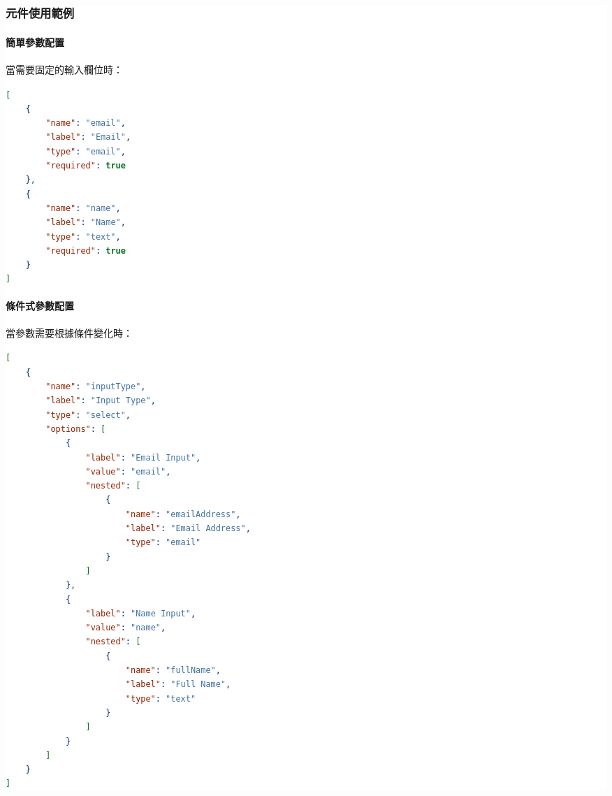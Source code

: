 ### 元件使用範例

#### 簡單參數配置
當需要固定的輸入欄位時：

```json
[
    {
        "name": "email",
        "label": "Email",
        "type": "email",
        "required": true
    },
    {
        "name": "name",
        "label": "Name",
        "type": "text",
        "required": true
    }
]
```

#### 條件式參數配置
當參數需要根據條件變化時：

```json
[
    {
        "name": "inputType",
        "label": "Input Type",
        "type": "select",
        "options": [
            {
                "label": "Email Input",
                "value": "email",
                "nested": [
                    {
                        "name": "emailAddress",
                        "label": "Email Address",
                        "type": "email"
                    }
                ]
            },
            {
                "label": "Name Input",
                "value": "name",
                "nested": [
                    {
                        "name": "fullName",
                        "label": "Full Name",
                        "type": "text"
                    }
                ]
            }
        ]
    }
]
```
